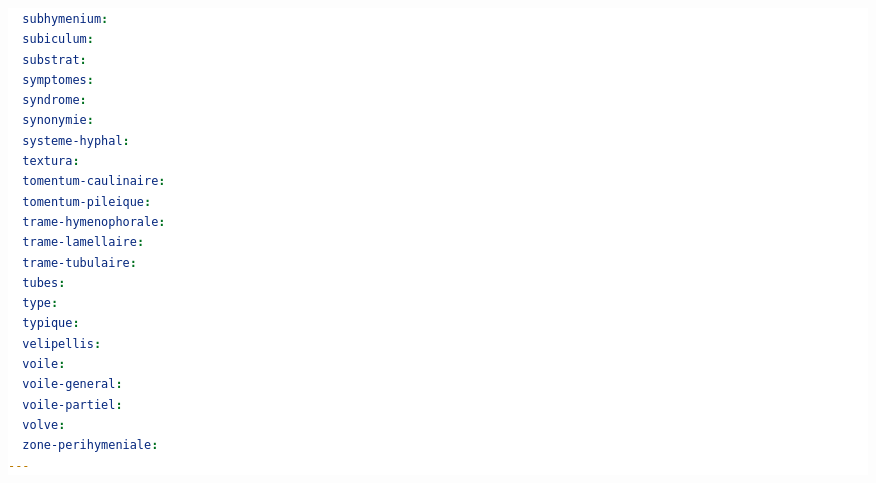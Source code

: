 ```yaml
  subhymenium: 
  subiculum: 
  substrat: 
  symptomes: 
  syndrome: 
  synonymie: 
  systeme-hyphal: 
  textura: 
  tomentum-caulinaire: 
  tomentum-pileique: 
  trame-hymenophorale: 
  trame-lamellaire: 
  trame-tubulaire: 
  tubes: 
  type: 
  typique: 
  velipellis: 
  voile: 
  voile-general: 
  voile-partiel: 
  volve: 
  zone-perihymeniale: 
---
```

